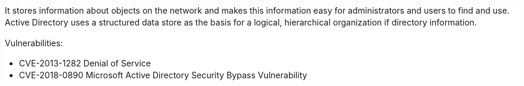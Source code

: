 It stores information about objects on the network and makes this information easy for administrators and users to find and use. Active Directory uses a structured data store as the basis for a logical, hierarchical organization if directory information.

Vulnerabilities:
- CVE-2013-1282 Denial of Service
- CVE-2018-0890 Microsoft Active Directory Security Bypass
Vulnerability